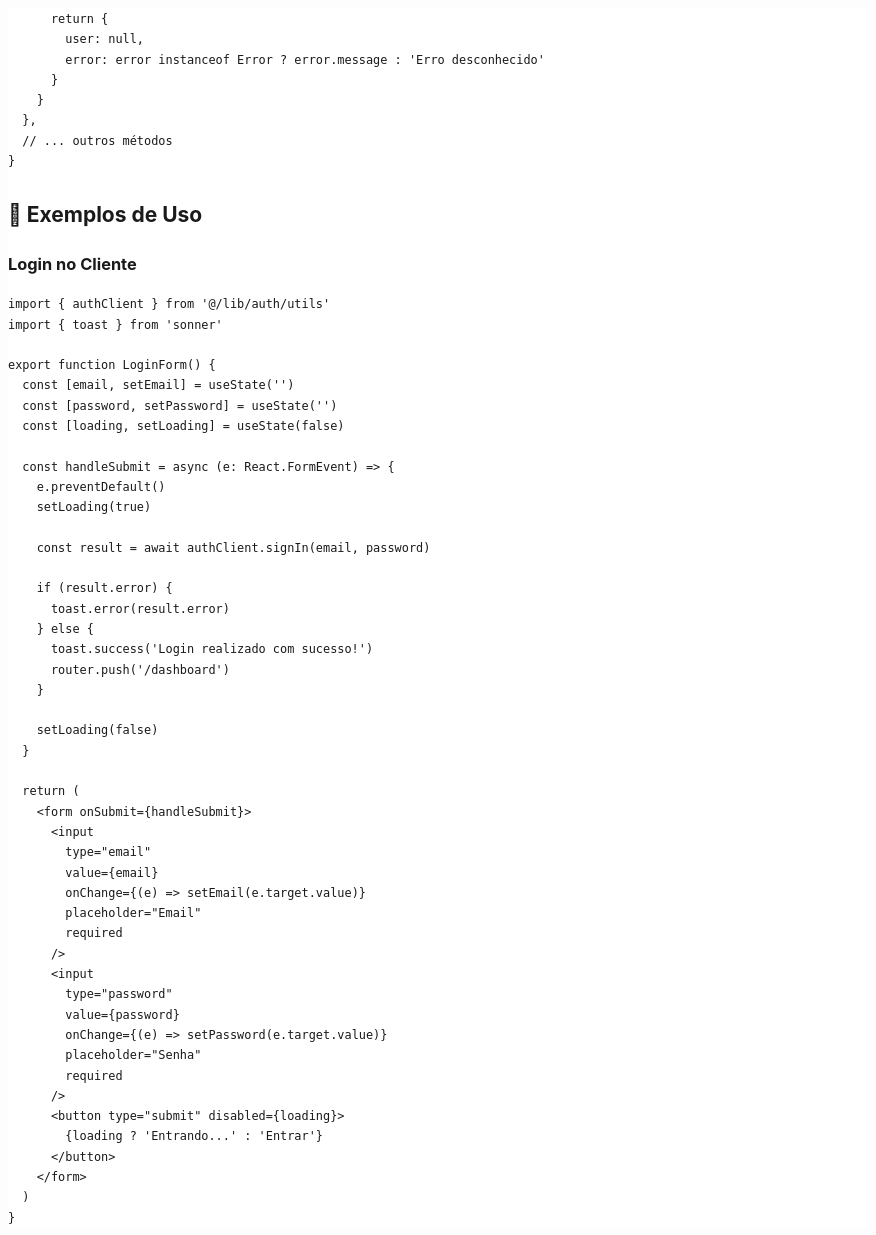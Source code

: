 ```tsx
      return { 
        user: null, 
        error: error instanceof Error ? error.message : 'Erro desconhecido' 
      }
    }
  },
  // ... outros métodos
}
```

## 🚀 Exemplos de Uso

### Login no Cliente
```tsx
import { authClient } from '@/lib/auth/utils'
import { toast } from 'sonner'

export function LoginForm() {
  const [email, setEmail] = useState('')
  const [password, setPassword] = useState('')
  const [loading, setLoading] = useState(false)

  const handleSubmit = async (e: React.FormEvent) => {
    e.preventDefault()
    setLoading(true)

    const result = await authClient.signIn(email, password)

    if (result.error) {
      toast.error(result.error)
    } else {
      toast.success('Login realizado com sucesso!')
      router.push('/dashboard')
    }

    setLoading(false)
  }

  return (
    <form onSubmit={handleSubmit}>
      <input
        type="email"
        value={email}
        onChange={(e) => setEmail(e.target.value)}
        placeholder="Email"
        required
      />
      <input
        type="password"
        value={password}
        onChange={(e) => setPassword(e.target.value)}
        placeholder="Senha"
        required
      />
      <button type="submit" disabled={loading}>
        {loading ? 'Entrando...' : 'Entrar'}
      </button>
    </form>
  )
}
```
